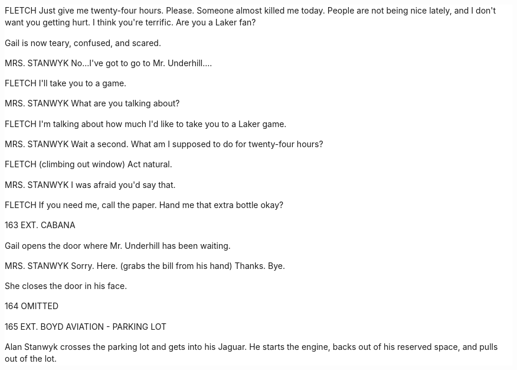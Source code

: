FLETCH
Just give me twenty-four hours. Please. Someone
almost killed me today. People are not being nice
lately, and I don't want you getting hurt. I think you're
terrific. Are you a Laker fan?

Gail is now teary,
confused, and scared.

MRS. STANWYK
No...I've got to go to Mr. Underhill....

FLETCH
I'll take you to a game.

MRS. STANWYK
What are you talking about?

FLETCH
I'm talking about how much I'd like to take you 
to a Laker game.

MRS. STANWYK
Wait a second. What am I supposed to do 
for twenty-four hours?

FLETCH
(climbing out window)
Act natural.

MRS. STANWYK
I was afraid you'd say that.

FLETCH
If you need me, call the paper. Hand
me that extra bottle okay?

163 EXT. CABANA

Gail opens the door
where Mr. Underhill has been waiting.

MRS. STANWYK
Sorry. Here.
(grabs the bill from his hand)
Thanks. Bye.

She closes the door
in his face.

164 OMITTED

165 EXT. BOYD
AVIATION - PARKING LOT

Alan Stanwyk crosses
the parking lot and gets into his Jaguar. He starts the engine,
backs out of his reserved space, and pulls out of the lot.
